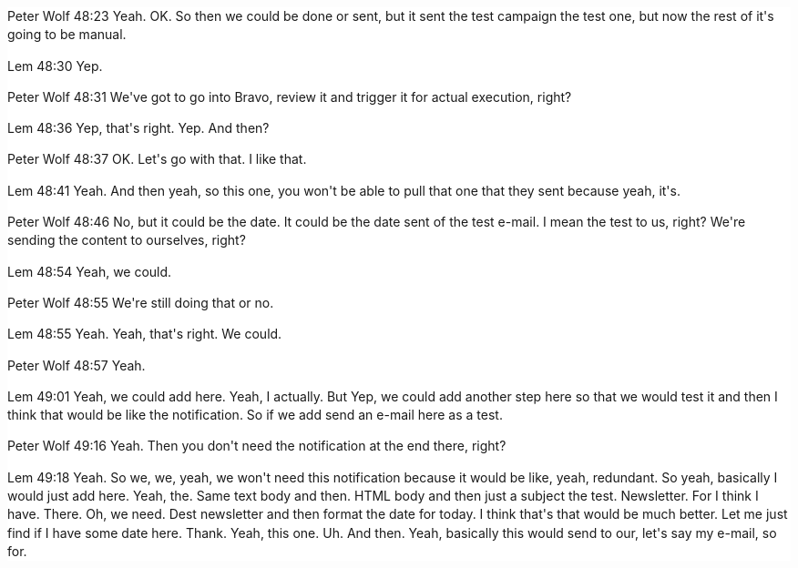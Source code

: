 Peter Wolf   48:23
Yeah. OK.
So then we could be done or sent, but it sent the test campaign the test one, but now the rest of it's going to be manual.

Lem   48:30
Yep.

Peter Wolf   48:31
We've got to go into Bravo, review it and trigger it for actual execution, right?

Lem   48:36
Yep, that's right. Yep. And then?

Peter Wolf   48:37
OK.
Let's go with that.
I like that.

Lem   48:41
Yeah. And then yeah, so this one, you won't be able to pull that one that they sent because yeah, it's.

Peter Wolf   48:46
No, but it could be the date.
It could be the date sent of the test e-mail.
I mean the test to us, right?
We're sending the content to ourselves, right?

Lem   48:54
Yeah, we could.

Peter Wolf   48:55
We're still doing that or no.

Lem   48:55
Yeah. Yeah, that's right.
We could.

Peter Wolf   48:57
Yeah.

Lem   49:01
Yeah, we could add here.
Yeah, I actually.
But Yep, we could add another step here so that we would test it and then I think that would be like the notification.
So if we add send an e-mail here as a test.

Peter Wolf   49:16
Yeah. Then you don't need the notification at the end there, right?

Lem   49:18
Yeah. So we, we, yeah, we won't need this notification because it would be like, yeah, redundant.
So yeah, basically I would just add here. Yeah, the.
Same text body and then.
HTML body and then just a subject the test.
Newsletter.
For I think I have.
There.
Oh, we need.
Dest newsletter and then format the date for today.
I think that's that would be much better.
Let me just find if I have some date here.
Thank.
Yeah, this one.
Uh.
And then.
Yeah, basically this would send to our, let's say my e-mail, so for.